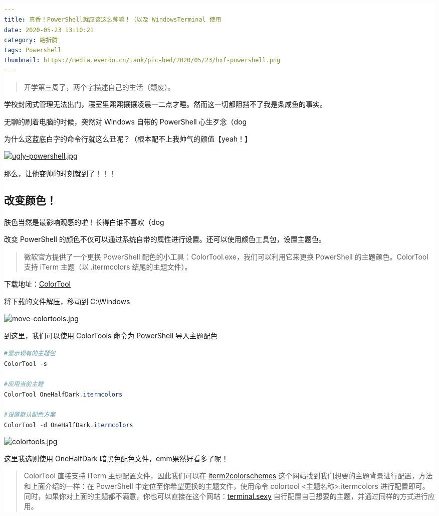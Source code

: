 ```yaml
---
title: 真香！PowerShell就应该这么帅嘛！（以及 WindowsTerminal 使用
date: 2020-05-23 13:10:21
category: 瞎折腾
tags: Powershell
thumbnail: https://media.everdo.cn/tank/pic-bed/2020/05/23/hxf-powershell.png
---
```


> 开学第三周了，两个字描述自己的生活（颓废）。

学校封闭式管理无法出门，寝室里熙熙攘攘凌晨一二点才睡。然而这一切都阻挡不了我是条咸鱼的事实。

无聊的刷着电脑的时候，突然对 Windows 自带的 PowerShell 心生歹念（dog

为什么这蓝底白字的命令行就这么丑呢？（根本配不上我帅气的颜值【yeah！】

[![ugly-powershell.jpg](https://media.everdo.cn/tank/pic-bed/2020/05/23/ugly-powershell.jpg)](https://up.media.everdo.cn/image/h7rx)

那么，让他变帅的时刻就到了！！！

## 改变颜色！

肤色当然是最影响观感的啦！长得白谁不喜欢（dog

改变 PowerShell 的颜色不仅可以通过系统自带的属性进行设置。还可以使用颜色工具包，设置主题色。

> 微软官方提供了一个更换 PowerShell 配色的小工具：ColorTool.exe，我们可以利用它来更换 PowerShell 的主题颜色。ColorTool 支持 iTerm 主题（以 .itermcolors 结尾的主题文件）。

下载地址：[ColorTool](https://github.com/Microsoft/console/tree/master/tools/ColorTool)

将下载的文件解压，移动到 C:\Windows

[![move-colortools.jpg](https://media.everdo.cn/tank/pic-bed/2020/05/23/move-colortools.jpg)](https://up.media.everdo.cn/image/hByI)

到这里，我们可以使用 ColorTools 命令为 PowerShell 导入主题配色

```powershell
#显示现有的主题包
ColorTool -s

#应用当前主题
ColorTool OneHalfDark.itermcolors

#设置默认配色方案
ColorTool -d OneHalfDark.itermcolors
```

[![colortools.jpg](https://media.everdo.cn/tank/pic-bed/2020/05/23/colortools.jpg)](https://up.media.everdo.cn/image/hRlX)

这里我选则使用 OneHalfDark 暗黑色配色文件，emm果然好看多了呢！

> ColorTool 直接支持 iTerm 主题配置文件，因此我们可以在 [iterm2colorschemes](https://iterm2colorschemes.com/) 这个网站找到我们想要的主题背景进行配置，方法和上面介绍的一样：在 PowerShell 中定位至你希望更换的主题文件，使用命令 colortool <主题名称>.itermcolors 进行配置即可。同时，如果你对上面的主题都不满意，你也可以直接在这个网站：[terminal.sexy](https://terminal.sexy/) 自行配置自己想要的主题，并通过同样的方式进行应用。

